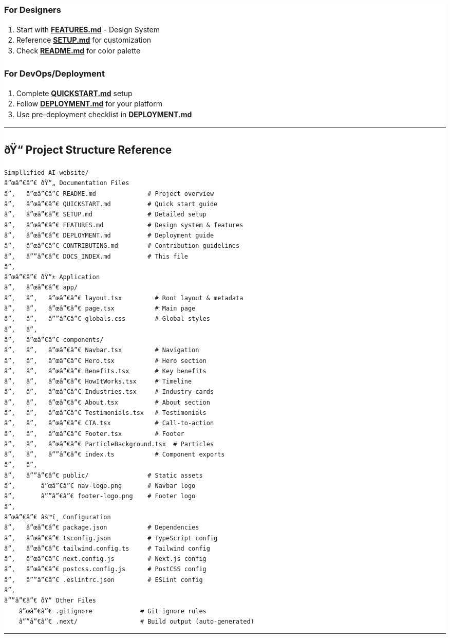 ### For Designers
1. Start with **[FEATURES.md](FEATURES.md)** - Design System
2. Reference **[SETUP.md](SETUP.md)** for customization
3. Check **[README.md](README.md)** for color palette

### For DevOps/Deployment
1. Complete **[QUICKSTART.md](QUICKSTART.md)** setup
2. Follow **[DEPLOYMENT.md](DEPLOYMENT.md)** for your platform
3. Use pre-deployment checklist in **[DEPLOYMENT.md](DEPLOYMENT.md)**

---

## ðŸ“ Project Structure Reference

```
Simpllified AI-website/
â”œâ”€â”€ ðŸ“„ Documentation Files
â”‚   â”œâ”€â”€ README.md              # Project overview
â”‚   â”œâ”€â”€ QUICKSTART.md          # Quick start guide
â”‚   â”œâ”€â”€ SETUP.md               # Detailed setup
â”‚   â”œâ”€â”€ FEATURES.md            # Design system & features
â”‚   â”œâ”€â”€ DEPLOYMENT.md          # Deployment guide
â”‚   â”œâ”€â”€ CONTRIBUTING.md        # Contribution guidelines
â”‚   â””â”€â”€ DOCS_INDEX.md          # This file
â”‚
â”œâ”€â”€ ðŸ“± Application
â”‚   â”œâ”€â”€ app/
â”‚   â”‚   â”œâ”€â”€ layout.tsx         # Root layout & metadata
â”‚   â”‚   â”œâ”€â”€ page.tsx           # Main page
â”‚   â”‚   â””â”€â”€ globals.css        # Global styles
â”‚   â”‚
â”‚   â”œâ”€â”€ components/
â”‚   â”‚   â”œâ”€â”€ Navbar.tsx         # Navigation
â”‚   â”‚   â”œâ”€â”€ Hero.tsx           # Hero section
â”‚   â”‚   â”œâ”€â”€ Benefits.tsx       # Key benefits
â”‚   â”‚   â”œâ”€â”€ HowItWorks.tsx     # Timeline
â”‚   â”‚   â”œâ”€â”€ Industries.tsx     # Industry cards
â”‚   â”‚   â”œâ”€â”€ About.tsx          # About section
â”‚   â”‚   â”œâ”€â”€ Testimonials.tsx   # Testimonials
â”‚   â”‚   â”œâ”€â”€ CTA.tsx            # Call-to-action
â”‚   â”‚   â”œâ”€â”€ Footer.tsx         # Footer
â”‚   â”‚   â”œâ”€â”€ ParticleBackground.tsx  # Particles
â”‚   â”‚   â””â”€â”€ index.ts           # Component exports
â”‚   â”‚
â”‚   â””â”€â”€ public/                # Static assets
â”‚       â”œâ”€â”€ nav-logo.png       # Navbar logo
â”‚       â””â”€â”€ footer-logo.png    # Footer logo
â”‚
â”œâ”€â”€ âš™ï¸ Configuration
â”‚   â”œâ”€â”€ package.json           # Dependencies
â”‚   â”œâ”€â”€ tsconfig.json          # TypeScript config
â”‚   â”œâ”€â”€ tailwind.config.ts     # Tailwind config
â”‚   â”œâ”€â”€ next.config.js         # Next.js config
â”‚   â”œâ”€â”€ postcss.config.js      # PostCSS config
â”‚   â””â”€â”€ .eslintrc.json         # ESLint config
â”‚
â””â”€â”€ ðŸ“ Other Files
    â”œâ”€â”€ .gitignore             # Git ignore rules
    â””â”€â”€ .next/                 # Build output (auto-generated)
```

---